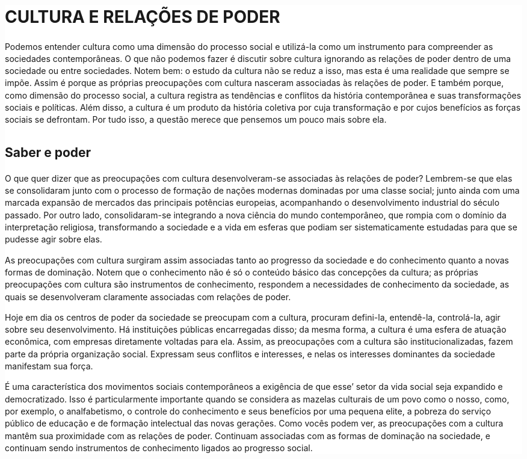 CULTURA E RELAÇÕES DE PODER
===========================

Podemos entender cultura como uma dimensão do processo social e
utilizá-la como um instrumento para compreender as sociedades
contemporâneas. O que não podemos fazer é discutir sobre cultura
ignorando as relações de poder dentro de uma sociedade ou entre
sociedades. Notem bem: o estudo da cultura não se reduz a isso, mas esta
é uma realidade que sempre se impõe. Assim é porque as próprias
preocupações com cultura nasceram associadas às relações de poder. E
também porque, como dimensão do processo social, a cultura registra as
tendências e conflitos da história contemporânea e suas transformações
sociais e políticas. Além disso, a cultura é um produto da história
coletiva por cuja transformação e por cujos benefícios as forças sociais
se defrontam. Por tudo isso, a questão merece que pensemos um pouco mais
sobre ela.

Saber e poder
-------------

O que quer dizer que as preocupações com cultura desenvolveram-se
associadas às relações de poder? Lembrem-se que elas se consolidaram
junto com o processo de formação de nações modernas dominadas por uma
classe social; junto ainda com uma marcada expansão de mercados das
principais potências europeias, acompanhando o desenvolvimento
industrial do século passado. Por outro lado, consolidaram-se integrando
a nova ciência do mundo contemporâneo, que rompia com o domínio da
interpretação religiosa, transformando a sociedade e a vida em esferas
que podiam ser sistematicamente estudadas para que se pudesse agir sobre
elas.

As preocupações com cultura surgiram assim associadas tanto ao progresso
da sociedade e do conhecimento quanto a novas formas de dominação. Notem
que o conhecimento não é só o conteúdo básico das concepções da cultura;
as próprias preocupações com cultura são instrumentos de conhecimento,
respondem a necessidades de conhecimento da sociedade, as quais se
desenvolveram claramente associadas com relações de poder.

Hoje em dia os centros de poder da sociedade se preocupam com a cultura,
procuram defini-la, entendê-la, controlá-la, agir sobre seu
desenvolvimento. Há instituições públicas encarregadas disso; da mesma
forma, a cultura é uma esfera de atuação econômica, com empresas
diretamente voltadas para ela. Assim, as preocupações com a cultura são
institucionalizadas, fazem parte da própria organização social.
Expressam seus conflitos e interesses, e nelas os interesses dominantes
da sociedade manifestam sua força.

É uma característica dos movimentos sociais contemporâneos a exigência
de que esse’ setor da vida social seja expandido e democratizado. Isso é
particularmente importante quando se considera as mazelas culturais de
um povo como o nosso, como, por exemplo, o analfabetismo, o controle do
conhecimento e seus benefícios por uma pequena elite, a pobreza do
serviço público de educação e de formação intelectual das novas
gerações. Como vocês podem ver, as preocupações com a cultura mantêm sua
proximidade com as relações de poder. Continuam associadas com as formas
de dominação na sociedade, e continuam sendo instrumentos de
conhecimento ligados ao progresso social.
